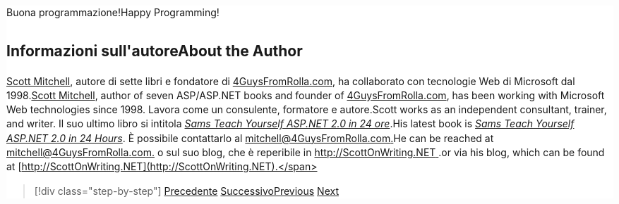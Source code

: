 <span data-ttu-id="288f3-212">Buona programmazione!</span><span class="sxs-lookup"><span data-stu-id="288f3-212">Happy Programming!</span></span>

## <a name="about-the-author"></a><span data-ttu-id="288f3-213">Informazioni sull'autore</span><span class="sxs-lookup"><span data-stu-id="288f3-213">About the Author</span></span>

<span data-ttu-id="288f3-214">[Scott Mitchell](http://www.4guysfromrolla.com/ScottMitchell.shtml), autore di sette libri e fondatore di [4GuysFromRolla.com](http://www.4guysfromrolla.com), ha collaborato con tecnologie Web di Microsoft dal 1998.</span><span class="sxs-lookup"><span data-stu-id="288f3-214">[Scott Mitchell](http://www.4guysfromrolla.com/ScottMitchell.shtml), author of seven ASP/ASP.NET books and founder of [4GuysFromRolla.com](http://www.4guysfromrolla.com), has been working with Microsoft Web technologies since 1998.</span></span> <span data-ttu-id="288f3-215">Lavora come un consulente, formatore e autore.</span><span class="sxs-lookup"><span data-stu-id="288f3-215">Scott works as an independent consultant, trainer, and writer.</span></span> <span data-ttu-id="288f3-216">Il suo ultimo libro si intitola [ *Sams Teach Yourself ASP.NET 2.0 in 24 ore*](https://www.amazon.com/exec/obidos/ASIN/0672327384/4guysfromrollaco).</span><span class="sxs-lookup"><span data-stu-id="288f3-216">His latest book is [*Sams Teach Yourself ASP.NET 2.0 in 24 Hours*](https://www.amazon.com/exec/obidos/ASIN/0672327384/4guysfromrollaco).</span></span> <span data-ttu-id="288f3-217">È possibile contattarlo al [ mitchell@4GuysFromRolla.com.](mailto:mitchell@4GuysFromRolla.com)</span><span class="sxs-lookup"><span data-stu-id="288f3-217">He can be reached at [mitchell@4GuysFromRolla.com.](mailto:mitchell@4GuysFromRolla.com)</span></span> <span data-ttu-id="288f3-218">o sul suo blog, che è reperibile in [ http://ScottOnWriting.NET ](http://ScottOnWriting.NET).</span><span class="sxs-lookup"><span data-stu-id="288f3-218">or via his blog, which can be found at [http://ScottOnWriting.NET](http://ScottOnWriting.NET).</span></span>

> [!div class="step-by-step"]
> <span data-ttu-id="288f3-219">[Precedente](implementing-optimistic-concurrency-cs.md)
> [Successivo](limiting-data-modification-functionality-based-on-the-user-cs.md)</span><span class="sxs-lookup"><span data-stu-id="288f3-219">[Previous](implementing-optimistic-concurrency-cs.md)
[Next](limiting-data-modification-functionality-based-on-the-user-cs.md)</span></span>
